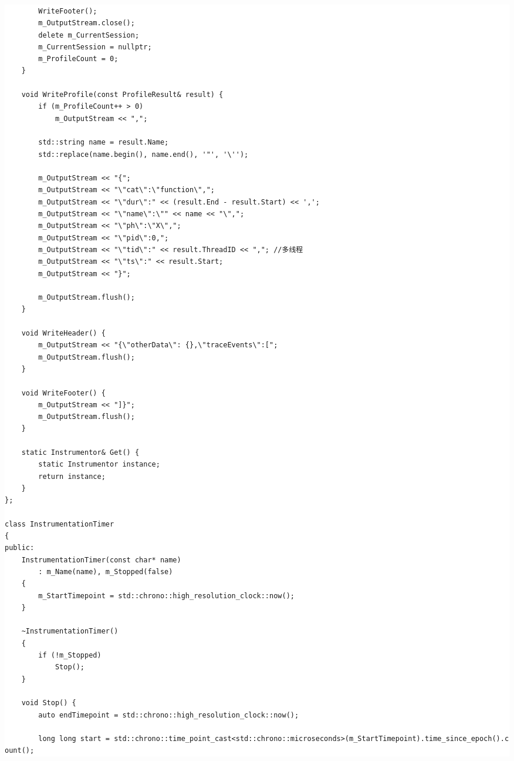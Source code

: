 ```
        WriteFooter();
        m_OutputStream.close();
        delete m_CurrentSession;
        m_CurrentSession = nullptr;
        m_ProfileCount = 0;
    }

    void WriteProfile(const ProfileResult& result) {
        if (m_ProfileCount++ > 0)
            m_OutputStream << ",";

        std::string name = result.Name;
        std::replace(name.begin(), name.end(), '"', '\'');

        m_OutputStream << "{";
        m_OutputStream << "\"cat\":\"function\",";
        m_OutputStream << "\"dur\":" << (result.End - result.Start) << ',';
        m_OutputStream << "\"name\":\"" << name << "\",";
        m_OutputStream << "\"ph\":\"X\",";
        m_OutputStream << "\"pid\":0,";
        m_OutputStream << "\"tid\":" << result.ThreadID << ","; //多线程
        m_OutputStream << "\"ts\":" << result.Start;
        m_OutputStream << "}";

        m_OutputStream.flush();
    }

    void WriteHeader() {
        m_OutputStream << "{\"otherData\": {},\"traceEvents\":[";
        m_OutputStream.flush();
    }

    void WriteFooter() {
        m_OutputStream << "]}";
        m_OutputStream.flush();
    }

    static Instrumentor& Get() {
        static Instrumentor instance;
        return instance;
    }
};

class InstrumentationTimer
{
public:
    InstrumentationTimer(const char* name)
        : m_Name(name), m_Stopped(false)
    {
        m_StartTimepoint = std::chrono::high_resolution_clock::now();
    }

    ~InstrumentationTimer()
    {
        if (!m_Stopped)
            Stop();
    }

    void Stop() {
        auto endTimepoint = std::chrono::high_resolution_clock::now();

        long long start = std::chrono::time_point_cast<std::chrono::microseconds>(m_StartTimepoint).time_since_epoch().count();
```